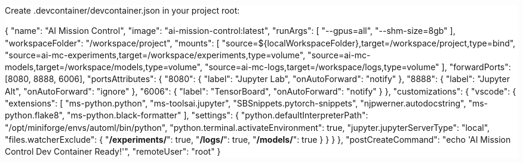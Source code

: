 Create .devcontainer/devcontainer.json in your project root:

{
    "name": "AI Mission Control",
    "image": "ai-mission-control:latest",
    "runArgs": [
        "--gpus=all",
        "--shm-size=8gb"
    ],
    "workspaceFolder": "/workspace/project",
    "mounts": [
        "source=${localWorkspaceFolder},target=/workspace/project,type=bind",
        "source=ai-mc-experiments,target=/workspace/experiments,type=volume",
        "source=ai-mc-models,target=/workspace/models,type=volume",
        "source=ai-mc-logs,target=/workspace/logs,type=volume"
    ],
    "forwardPorts": [8080, 8888, 6006],
    "portsAttributes": {
        "8080": {
            "label": "Jupyter Lab",
            "onAutoForward": "notify"
        },
        "8888": {
            "label": "Jupyter Alt",
            "onAutoForward": "ignore"
        },
        "6006": {
            "label": "TensorBoard",
            "onAutoForward": "notify"
        }
    },
    "customizations": {
        "vscode": {
            "extensions": [
                "ms-python.python",
                "ms-toolsai.jupyter",
                "SBSnippets.pytorch-snippets",
                "njpwerner.autodocstring",
                "ms-python.flake8",
                "ms-python.black-formatter"
            ],
            "settings": {
                "python.defaultInterpreterPath": "/opt/miniforge/envs/automl/bin/python",
                "python.terminal.activateEnvironment": true,
                "jupyter.jupyterServerType": "local",
                "files.watcherExclude": {
                    "**/experiments/**": true,
                    "**/logs/**": true,
                    "**/models/**": true
                }
            }
        }
    },
    "postCreateCommand": "echo 'AI Mission Control Dev Container Ready!'",
    "remoteUser": "root"
}
